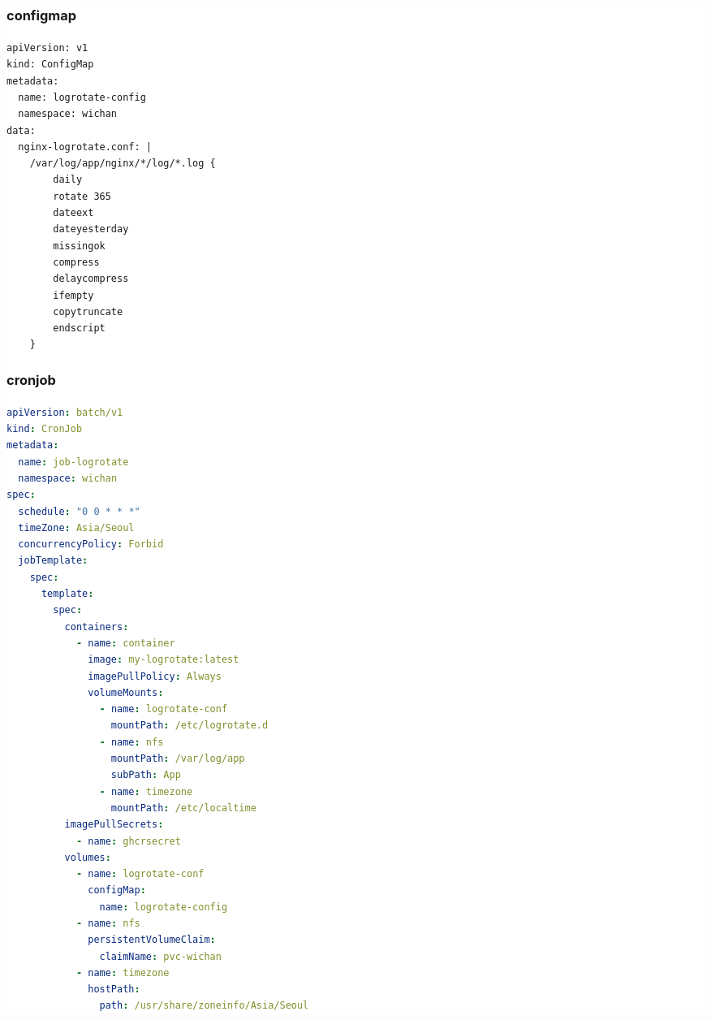 ### configmap

```
apiVersion: v1
kind: ConfigMap
metadata:
  name: logrotate-config
  namespace: wichan
data:
  nginx-logrotate.conf: |
    /var/log/app/nginx/*/log/*.log {
        daily
        rotate 365
        dateext
        dateyesterday
        missingok
        compress
        delaycompress
        ifempty
        copytruncate
        endscript
    }
```

### cronjob

```yaml
apiVersion: batch/v1
kind: CronJob
metadata:
  name: job-logrotate
  namespace: wichan
spec:
  schedule: "0 0 * * *"
  timeZone: Asia/Seoul
  concurrencyPolicy: Forbid
  jobTemplate:
    spec:
      template:
        spec:
          containers:
            - name: container
              image: my-logrotate:latest
              imagePullPolicy: Always
              volumeMounts:
                - name: logrotate-conf
                  mountPath: /etc/logrotate.d
                - name: nfs
                  mountPath: /var/log/app
                  subPath: App
                - name: timezone
                  mountPath: /etc/localtime
          imagePullSecrets:
            - name: ghcrsecret
          volumes:
            - name: logrotate-conf
              configMap:
                name: logrotate-config
            - name: nfs
              persistentVolumeClaim:
                claimName: pvc-wichan
            - name: timezone
              hostPath:
                path: /usr/share/zoneinfo/Asia/Seoul
```